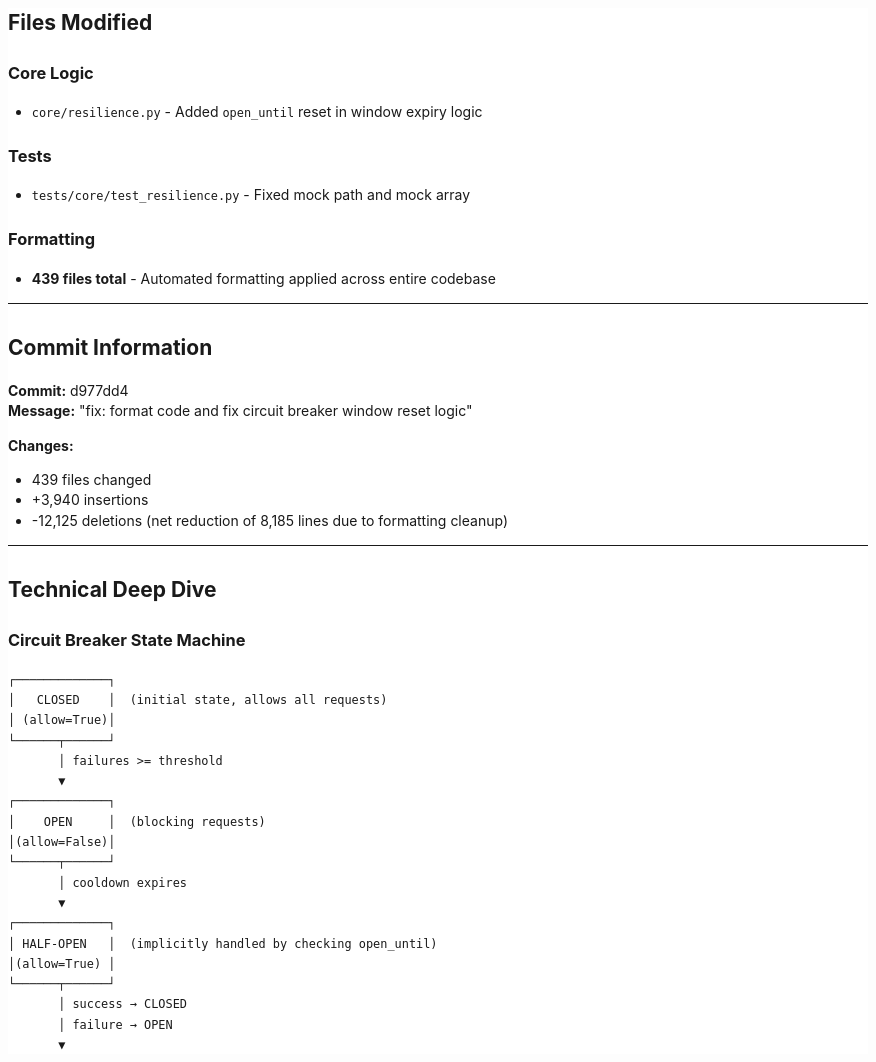 
## Files Modified

### Core Logic
- `core/resilience.py` - Added `open_until` reset in window expiry logic

### Tests
- `tests/core/test_resilience.py` - Fixed mock path and mock array

### Formatting
- **439 files total** - Automated formatting applied across entire codebase

---

## Commit Information

**Commit:** d977dd4  
**Message:** "fix: format code and fix circuit breaker window reset logic"

**Changes:**
- 439 files changed
- +3,940 insertions
- -12,125 deletions (net reduction of 8,185 lines due to formatting cleanup)

---

## Technical Deep Dive

### Circuit Breaker State Machine

```
┌─────────────┐
│   CLOSED    │  (initial state, allows all requests)
│ (allow=True)│
└──────┬──────┘
       │ failures >= threshold
       ▼
┌─────────────┐
│    OPEN     │  (blocking requests)
│(allow=False)│
└──────┬──────┘
       │ cooldown expires
       ▼
┌─────────────┐
│ HALF-OPEN   │  (implicitly handled by checking open_until)
│(allow=True) │
└──────┬──────┘
       │ success → CLOSED
       │ failure → OPEN
       ▼
```
